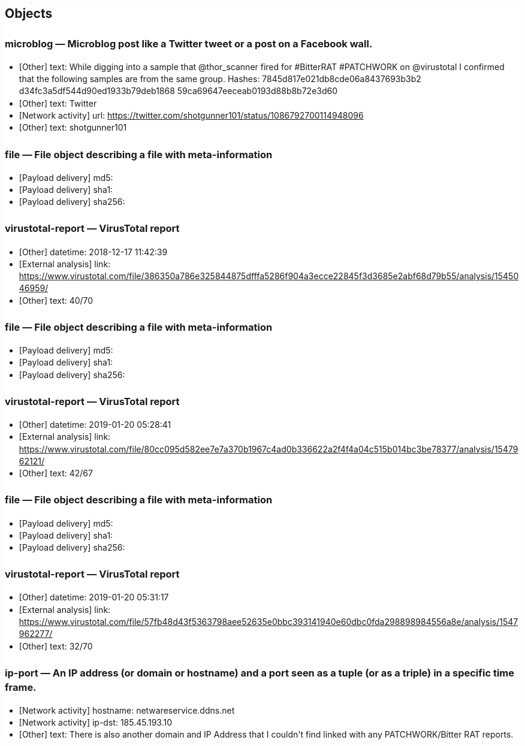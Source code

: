 ## Objects
### microblog — Microblog post like a Twitter tweet or a post on a Facebook wall.
* [Other] text: While digging into a sample that @thor_scanner fired for #BitterRAT #PATCHWORK on @virustotal I confirmed that the following samples are from the same group. Hashes: 7845d817e021db8cde06a8437693b3b2 d34fc3a5df544d90ed1933b79deb1868 59ca69647eeceab0193d88b8b72e3d60
* [Other] text: Twitter
* [Network activity] url: https://twitter.com/shotgunner101/status/1086792700114948096
* [Other] text: shotgunner101

### file — File object describing a file with meta-information
* [Payload delivery] md5: <md5>
* [Payload delivery] sha1: <sha1>
* [Payload delivery] sha256: <sha256>

### virustotal-report — VirusTotal report
* [Other] datetime: 2018-12-17 11:42:39
* [External analysis] link: https://www.virustotal.com/file/386350a786e325844875dfffa5286f904a3ecce22845f3d3685e2abf68d79b55/analysis/1545046959/
* [Other] text: 40/70

### file — File object describing a file with meta-information
* [Payload delivery] md5: <md5>
* [Payload delivery] sha1: <sha1>
* [Payload delivery] sha256: <sha256>

### virustotal-report — VirusTotal report
* [Other] datetime: 2019-01-20 05:28:41
* [External analysis] link: https://www.virustotal.com/file/80cc095d582ee7e7a370b1967c4ad0b336622a2f4f4a04c515b014bc3be78377/analysis/1547962121/
* [Other] text: 42/67

### file — File object describing a file with meta-information
* [Payload delivery] md5: <md5>
* [Payload delivery] sha1: <sha1>
* [Payload delivery] sha256: <sha256>

### virustotal-report — VirusTotal report
* [Other] datetime: 2019-01-20 05:31:17
* [External analysis] link: https://www.virustotal.com/file/57fb48d43f5363798aee52635e0bbc393141940e60dbc0fda298898984556a8e/analysis/1547962277/
* [Other] text: 32/70

### ip-port — An IP address (or domain or hostname) and a port seen as a tuple (or as a triple) in a specific time frame.
* [Network activity] hostname: netwareservice.ddns.net
* [Network activity] ip-dst: 185.45.193.10
* [Other] text: There is also another domain and IP Address that I couldn't find linked with any PATCHWORK/Bitter RAT reports.
